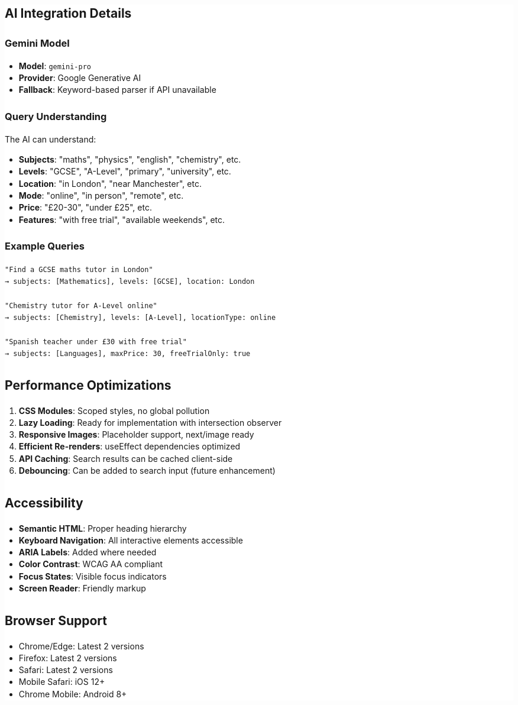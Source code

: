 ## AI Integration Details

### Gemini Model
- **Model**: `gemini-pro`
- **Provider**: Google Generative AI
- **Fallback**: Keyword-based parser if API unavailable

### Query Understanding
The AI can understand:
- **Subjects**: "maths", "physics", "english", "chemistry", etc.
- **Levels**: "GCSE", "A-Level", "primary", "university", etc.
- **Location**: "in London", "near Manchester", etc.
- **Mode**: "online", "in person", "remote", etc.
- **Price**: "£20-30", "under £25", etc.
- **Features**: "with free trial", "available weekends", etc.

### Example Queries
```
"Find a GCSE maths tutor in London"
→ subjects: [Mathematics], levels: [GCSE], location: London

"Chemistry tutor for A-Level online"
→ subjects: [Chemistry], levels: [A-Level], locationType: online

"Spanish teacher under £30 with free trial"
→ subjects: [Languages], maxPrice: 30, freeTrialOnly: true
```

## Performance Optimizations

1. **CSS Modules**: Scoped styles, no global pollution
2. **Lazy Loading**: Ready for implementation with intersection observer
3. **Responsive Images**: Placeholder support, next/image ready
4. **Efficient Re-renders**: useEffect dependencies optimized
5. **API Caching**: Search results can be cached client-side
6. **Debouncing**: Can be added to search input (future enhancement)

## Accessibility

- **Semantic HTML**: Proper heading hierarchy
- **Keyboard Navigation**: All interactive elements accessible
- **ARIA Labels**: Added where needed
- **Color Contrast**: WCAG AA compliant
- **Focus States**: Visible focus indicators
- **Screen Reader**: Friendly markup

## Browser Support

- Chrome/Edge: Latest 2 versions
- Firefox: Latest 2 versions
- Safari: Latest 2 versions
- Mobile Safari: iOS 12+
- Chrome Mobile: Android 8+
